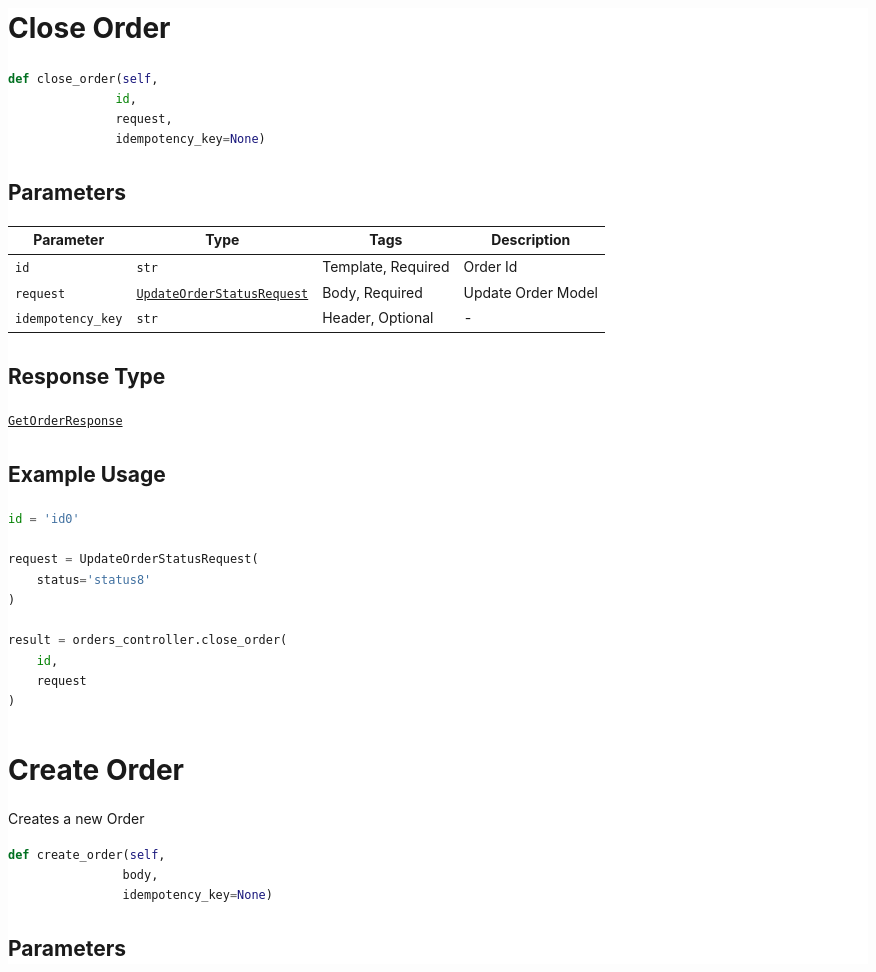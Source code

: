 
# Close Order

```python
def close_order(self,
               id,
               request,
               idempotency_key=None)
```

## Parameters

| Parameter | Type | Tags | Description |
|  --- | --- | --- | --- |
| `id` | `str` | Template, Required | Order Id |
| `request` | [`UpdateOrderStatusRequest`](../../doc/models/update-order-status-request.md) | Body, Required | Update Order Model |
| `idempotency_key` | `str` | Header, Optional | - |

## Response Type

[`GetOrderResponse`](../../doc/models/get-order-response.md)

## Example Usage

```python
id = 'id0'

request = UpdateOrderStatusRequest(
    status='status8'
)

result = orders_controller.close_order(
    id,
    request
)
```


# Create Order

Creates a new Order

```python
def create_order(self,
                body,
                idempotency_key=None)
```

## Parameters
